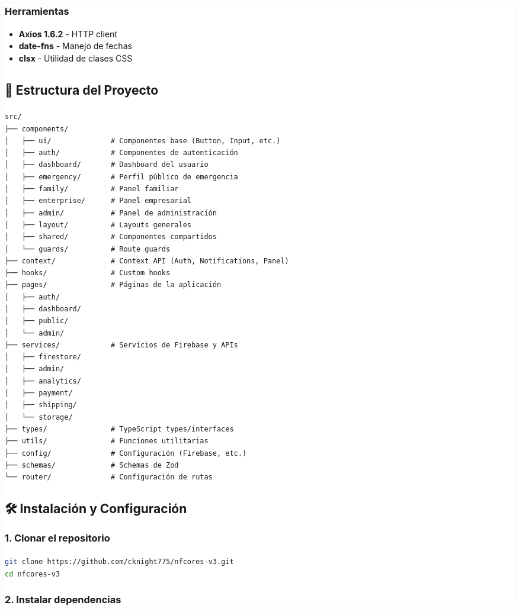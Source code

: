 ### Herramientas
- **Axios 1.6.2** - HTTP client
- **date-fns** - Manejo de fechas
- **clsx** - Utilidad de clases CSS

## 📁 Estructura del Proyecto

```
src/
├── components/
│   ├── ui/              # Componentes base (Button, Input, etc.)
│   ├── auth/            # Componentes de autenticación
│   ├── dashboard/       # Dashboard del usuario
│   ├── emergency/       # Perfil público de emergencia
│   ├── family/          # Panel familiar
│   ├── enterprise/      # Panel empresarial
│   ├── admin/           # Panel de administración
│   ├── layout/          # Layouts generales
│   ├── shared/          # Componentes compartidos
│   └── guards/          # Route guards
├── context/             # Context API (Auth, Notifications, Panel)
├── hooks/               # Custom hooks
├── pages/               # Páginas de la aplicación
│   ├── auth/
│   ├── dashboard/
│   ├── public/
│   └── admin/
├── services/            # Servicios de Firebase y APIs
│   ├── firestore/
│   ├── admin/
│   ├── analytics/
│   ├── payment/
│   ├── shipping/
│   └── storage/
├── types/               # TypeScript types/interfaces
├── utils/               # Funciones utilitarias
├── config/              # Configuración (Firebase, etc.)
├── schemas/             # Schemas de Zod
└── router/              # Configuración de rutas
```

## 🛠️ Instalación y Configuración

### 1. Clonar el repositorio

```bash
git clone https://github.com/cknight775/nfcores-v3.git
cd nfcores-v3
```

### 2. Instalar dependencias
